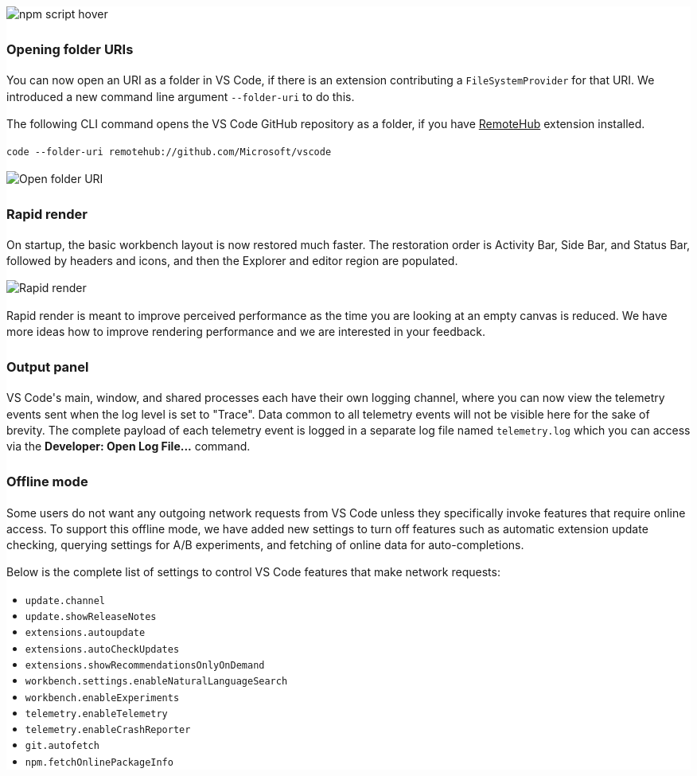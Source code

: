 ![npm script hover](images/1_26/npm-script-hover.png)

### Opening folder URIs

You can now open an URI as a folder in VS Code, if there is an extension contributing a `FileSystemProvider` for that URI. We introduced a new command line argument `--folder-uri` to do this.

The following CLI command opens the VS Code GitHub repository as a folder, if you have [RemoteHub](https://marketplace.visualstudio.com/items?itemName=eamodio.remotehub) extension installed.

`code --folder-uri remotehub://github.com/Microsoft/vscode`

![Open folder URI](images/1_26/open-folder-uri.png)

### Rapid render

On startup, the basic workbench layout is now restored much faster. The restoration order is Activity Bar, Side Bar, and Status Bar, followed by headers and icons, and then the Explorer and editor region are populated.

![Rapid render](images/1_26/rapid_render.gif)

Rapid render is meant to improve perceived performance as the time you are looking at an empty canvas is reduced. We have more ideas how to improve rendering performance and we are interested in your feedback.

### Output panel

VS Code's main, window, and shared processes each have their own logging channel, where you can now view the telemetry events sent when the log level is set to "Trace". Data common to all telemetry events will not be visible here for the sake of brevity. The complete payload of each telemetry event is logged in a separate log file named `telemetry.log` which you can access via the **Developer: Open Log File...** command.

### Offline mode

Some users do not want any outgoing network requests from VS Code unless they specifically invoke features that require online access. To support this offline mode, we have added new settings to turn off features such as automatic extension update checking, querying settings for A/B experiments, and fetching of online data for auto-completions.

Below is the complete list of settings to control VS Code features that make network requests:

* `update.channel`
* `update.showReleaseNotes`
* `extensions.autoupdate`
* `extensions.autoCheckUpdates`
* `extensions.showRecommendationsOnlyOnDemand`
* `workbench.settings.enableNaturalLanguageSearch`
* `workbench.enableExperiments`
* `telemetry.enableTelemetry`
* `telemetry.enableCrashReporter`
* `git.autofetch`
* `npm.fetchOnlinePackageInfo`
